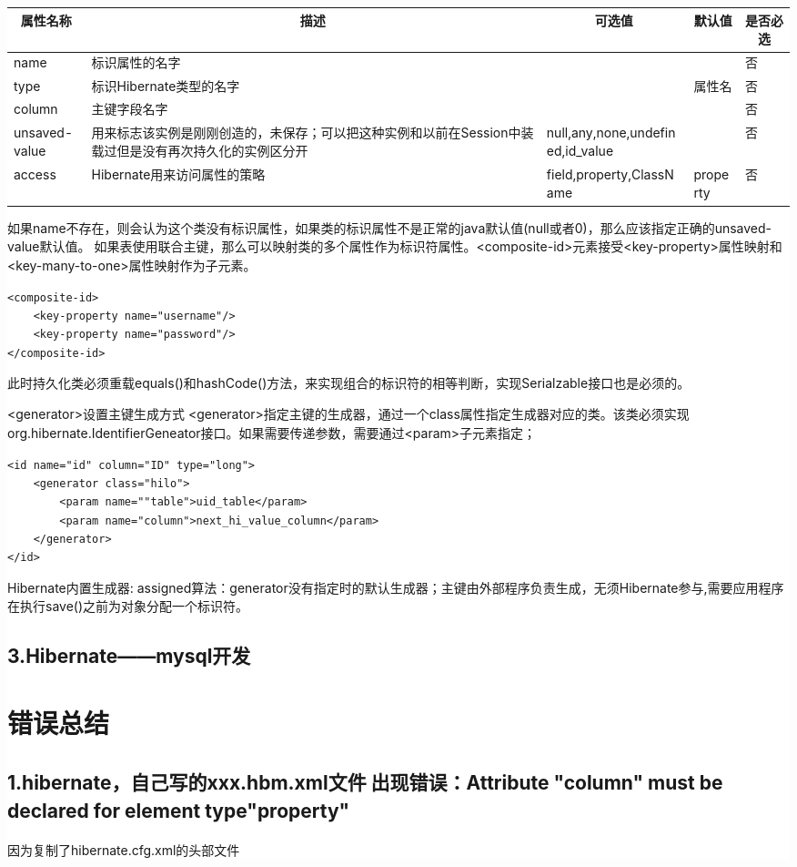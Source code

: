 | 属性名称| 描述| 可选值| 默认值| 是否必选|
| --------| ---| -----| -----| -------|
| name| 标识属性的名字|  | | 否|
| type| 标识Hibernate类型的名字| | 属性名| 否|
| column| 主键字段名字| | | 否|
| unsaved-value| 用来标志该实例是刚刚创造的，未保存；可以把这种实例和以前在Session中装载过但是没有再次持久化的实例区分开| null,any,none,undefined,id_value| | 否|
| access| Hibernate用来访问属性的策略| field,property,ClassName| property| 否|

如果name不存在，则会认为这个类没有标识属性，如果类的标识属性不是正常的java默认值(null或者0)，那么应该指定正确的unsaved-value默认值。
如果表使用联合主键，那么可以映射类的多个属性作为标识符属性。&lt;composite-id&gt;元素接受&lt;key-property&gt;属性映射和&lt;key-many-to-one&gt;属性映射作为子元素。
```
<composite-id>
	<key-property name="username"/>
	<key-property name="password"/>
</composite-id>
```
此时持久化类必须重载equals()和hashCode()方法，来实现组合的标识符的相等判断，实现Serialzable接口也是必须的。

&lt;generator&gt;设置主键生成方式
&lt;generator&gt;指定主键的生成器，通过一个class属性指定生成器对应的类。该类必须实现org.hibernate.IdentifierGeneator接口。如果需要传递参数，需要通过&lt;param&gt;子元素指定；
```
<id name="id" column="ID" type="long">
	<generator class="hilo">
		<param name=""table">uid_table</param>
		<param name="column">next_hi_value_column</param>
	</generator>
</id>
```
Hibernate内置生成器:
assigned算法：generator没有指定时的默认生成器；主键由外部程序负责生成，无须Hibernate参与,需要应用程序在执行save()之前为对象分配一个标识符。






3.Hibernate——mysql开发
-----------------






错误总结
================
1.hibernate，自己写的xxx.hbm.xml文件 出现错误：Attribute "column" must be declared for element type"property"
----------------------------------------
因为复制了hibernate.cfg.xml的头部文件
<?xmlversion='1.0' encoding='UTF-8'?>
<!DOCTYPE hibernate-configuration PUBLIC
         "-//Hibernate/Hibernate Configuration DTD 3.0//EN"
         "http://hibernate.sourceforge.net/hibernate-configuration-3.0.dtd">
